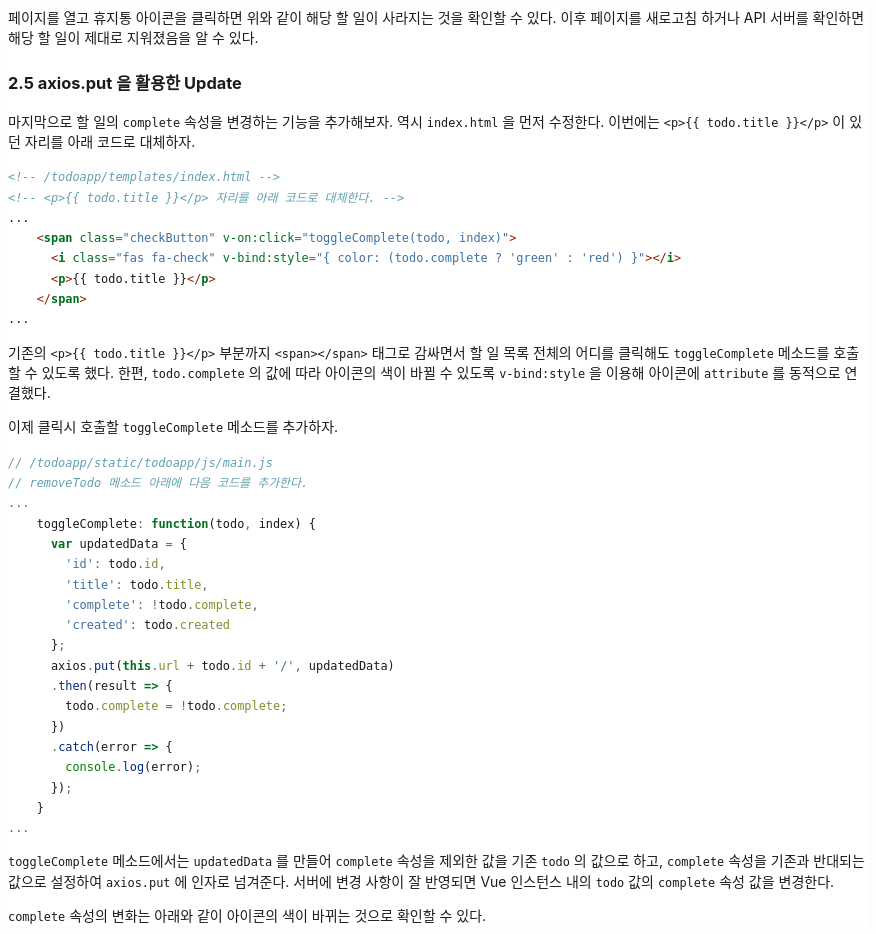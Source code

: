 페이지를 열고 휴지통 아이콘을 클릭하면 위와 같이 해당 할 일이 사라지는 것을 확인할 수 있다. 이후 페이지를 새로고침 하거나 API 서버를 확인하면 해당 할 일이 제대로 지워졌음을 알 수 있다.

### 2.5 axios.put 을 활용한 Update ###

마지막으로 할 일의 `complete` 속성을 변경하는 기능을 추가해보자. 역시 `index.html` 을 먼저 수정한다. 이번에는 `<p>{{ todo.title }}</p>` 이 있던 자리를 아래 코드로 대체하자.

```html
<!-- /todoapp/templates/index.html -->
<!-- <p>{{ todo.title }}</p> 자리를 아래 코드로 대체한다. -->
...
    <span class="checkButton" v-on:click="toggleComplete(todo, index)">
      <i class="fas fa-check" v-bind:style="{ color: (todo.complete ? 'green' : 'red') }"></i>
      <p>{{ todo.title }}</p>
    </span>
...
```

기존의 `<p>{{ todo.title }}</p>` 부분까지 `<span></span>` 태그로 감싸면서 할 일 목록 전체의 어디를 클릭해도 `toggleComplete` 메소드를 호출 할 수 있도록 했다. 한편, `todo.complete` 의 값에 따라 아이콘의 색이 바뀔 수 있도록 `v-bind:style` 을 이용해 아이콘에 `attribute` 를 동적으로 연결했다.

이제 클릭시 호출할 `toggleComplete` 메소드를 추가하자.

```javascript
// /todoapp/static/todoapp/js/main.js
// removeTodo 메소드 아래에 다음 코드를 추가한다.
...
    toggleComplete: function(todo, index) {
      var updatedData = {
        'id': todo.id,
        'title': todo.title,
        'complete': !todo.complete,
        'created': todo.created
      };
      axios.put(this.url + todo.id + '/', updatedData)
      .then(result => {
        todo.complete = !todo.complete;
      })
      .catch(error => {
        console.log(error);
      });
    }
...
```

`toggleComplete` 메소드에서는 `updatedData` 를 만들어 `complete` 속성을 제외한 값을 기존 `todo` 의 값으로 하고, `complete` 속성을 기존과 반대되는 값으로 설정하여 `axios.put` 에 인자로 넘겨준다. 서버에 변경 사항이 잘 반영되면 Vue 인스턴스 내의 `todo` 값의 `complete` 속성 값을 변경한다.

`complete` 속성의 변화는 아래와 같이 아이콘의 색이 바뀌는 것으로 확인할 수 있다.
